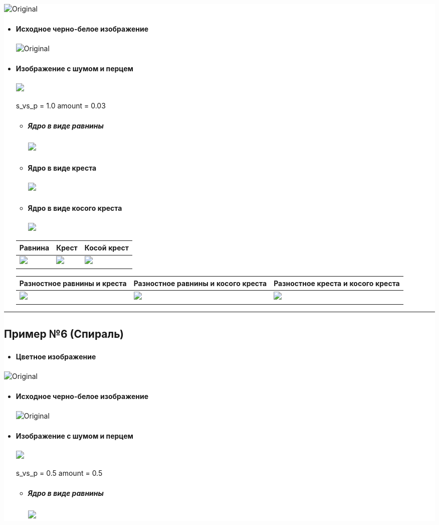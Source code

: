 ![Original](./original/3d.jpg)

- #### Исходное черно-белое изображение

    ![Original](./res/3d.jpg_svsp1.0_amount0.03/threshold_B20K0.4_3d.jpg)

- #### Изображение с шумом и перцем

    ![](./res/3d.jpg_svsp1.0_amount0.03/with_salt_1.0_0.03_3d.jpg)

    s_vs_p = 1.0
    amount = 0.03

    - ##### Ядро в виде равнины

        ![](./res/3d.jpg_svsp1.0_amount0.03/median_plane_1.0_0.03_3d.jpg)

    - #### Ядро в виде креста

        ![](./res/3d.jpg_svsp1.0_amount0.03/median_cross_1.0_0.03_3d.jpg)

    - #### Ядро в виде косого креста
        ![](./res/3d.jpg_svsp1.0_amount0.03/median_x_cross_1.0_0.03_3d.jpg)

    |**Равнина**|**Крест**|**Косой крест**|
    |--------|------------|--------------|
    |![](./res/3d.jpg_svsp1.0_amount0.03/median_plane_1.0_0.03_3d.jpg)|![](./res/3d.jpg_svsp1.0_amount0.03/median_cross_1.0_0.03_3d.jpg)|![](./res/3d.jpg_svsp1.0_amount0.03/median_x_cross_1.0_0.03_3d.jpg)|

    |**Разностное равнины и креста**|**Разностное равнины и косого креста**|**Разностное креста и косого креста**|
    |--------|--------|------|
    |![](./res/3d.jpg_svsp1.0_amount0.03/xor_cross_plane_1.0_0.03_3d.jpg)|![](./res/3d.jpg_svsp1.0_amount0.03/xor_x_cross_plane_1.0_0.03_3d.jpg)|![](./res/3d.jpg_svsp1.0_amount0.03/xor_cross_x_cross_1.0_0.03_3d.jpg)|
---
## Пример №6 (Спираль)
- #### Цветное изображение

![Original](./original/spiral.jpg)

- #### Исходное черно-белое изображение

    ![Original](./res/spiral.jpg_svsp0.5_amount0.5/threshold_B20K0.4_spiral.jpg)

- #### Изображение с шумом и перцем

    ![](./res/spiral.jpg_svsp0.5_amount0.5/with_salt_0.5_0.5_spiral.jpg)

    s_vs_p = 0.5
    amount = 0.5

    - ##### Ядро в виде равнины

        ![](./res/spiral.jpg_svsp0.5_amount0.5/median_plane_0.5_0.5_spiral.jpg)
